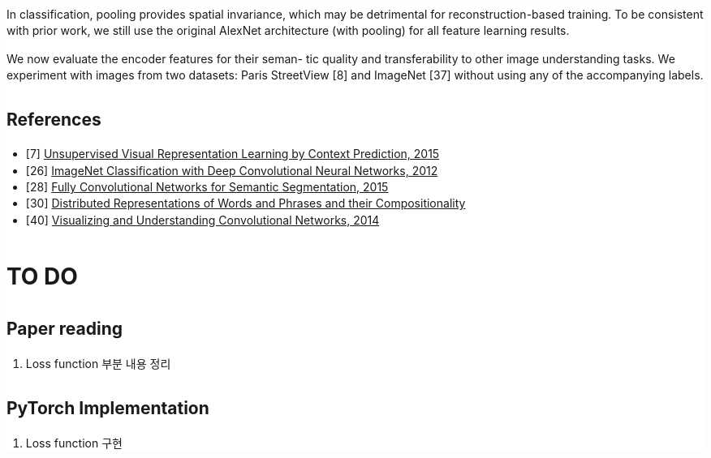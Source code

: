 In classification, pooling provides spatial invariance, which
may be detrimental for reconstruction-based training. To be
consistent with prior work, we still use the original AlexNet
architecture (with pooling) for all feature learning results. 

We now evaluate the encoder features for their seman-
tic quality and transferability to other image understanding
tasks. We experiment with images from two datasets: Paris
StreetView [8] and ImageNet [37] without using any of the
accompanying labels.

## References
- [7] [Unsupervised Visual Representation Learning by Context Prediction, 2015](https://arxiv.org/pdf/1505.05192.pdf)
- [26] [ImageNet Classification with Deep Convolutional Neural Networks, 2012](https://proceedings.neurips.cc/paper_files/paper/2012/file/c399862d3b9d6b76c8436e924a68c45b-Paper.pdf)
- [28] [Fully Convolutional Networks for Semantic Segmentation, 2015](https://arxiv.org/pdf/1411.4038.pdf)
- [30] [Distributed Representations of Words and Phrases and their Compositionality](https://arxiv.org/pdf/1310.4546.pdf)
- [40] [Visualizing and Understanding Convolutional Networks, 2014](https://arxiv.org/pdf/1311.2901.pdf)

# TO DO
## Paper reading
1. Loss function 부분 내용 정리
## PyTorch Implementation
1. Loss function 구현
